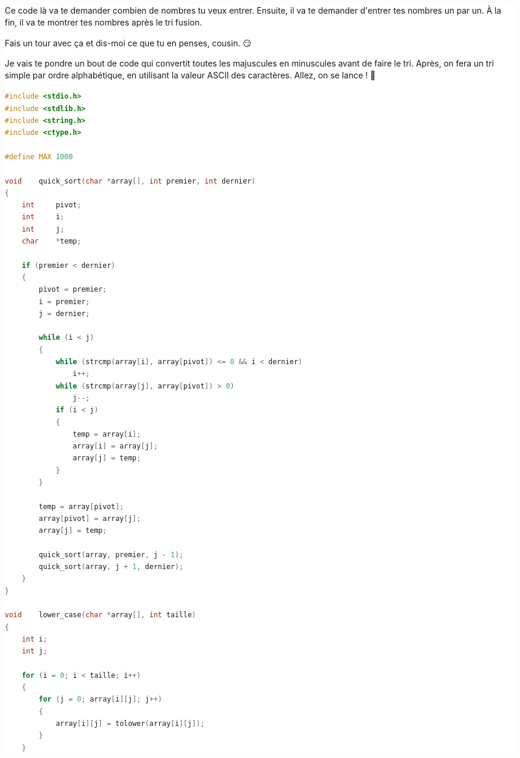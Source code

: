 Ce code là va te demander combien de nombres tu veux entrer. Ensuite, il va te demander d'entrer tes nombres un par un. À la fin, il va te montrer tes nombres après le tri fusion. 

Fais un tour avec ça et dis-moi ce que tu en penses, cousin. 😏

Je vais te pondre un bout de code qui convertit toutes les majuscules en minuscules avant de faire le tri. Après, on fera un tri simple par ordre alphabétique, en utilisant la valeur ASCII des caractères. Allez, on se lance ! 🚀

```c
#include <stdio.h>
#include <stdlib.h>
#include <string.h>
#include <ctype.h>

#define MAX 1000

void	quick_sort(char *array[], int premier, int dernier)
{
	int		pivot;
	int		i;
	int		j;
	char	*temp;

	if (premier < dernier)
	{
		pivot = premier;
		i = premier;
		j = dernier;

		while (i < j)
		{
			while (strcmp(array[i], array[pivot]) <= 0 && i < dernier)
				i++;
			while (strcmp(array[j], array[pivot]) > 0)
				j--;
			if (i < j)
			{
				temp = array[i];
				array[i] = array[j];
				array[j] = temp;
			}
		}

		temp = array[pivot];
		array[pivot] = array[j];
		array[j] = temp;

		quick_sort(array, premier, j - 1);
		quick_sort(array, j + 1, dernier);
	}
}

void	lower_case(char *array[], int taille)
{
	int i;
	int j;

	for (i = 0; i < taille; i++)
	{
		for (j = 0; array[i][j]; j++)
		{
			array[i][j] = tolower(array[i][j]);
		}
	}
```
